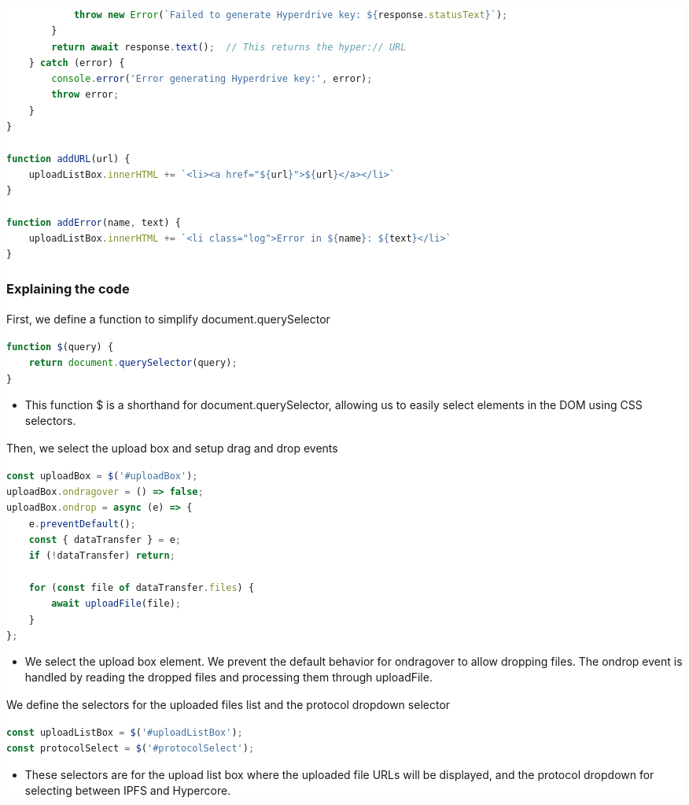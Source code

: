 ```javascript
            throw new Error(`Failed to generate Hyperdrive key: ${response.statusText}`);
        }
        return await response.text();  // This returns the hyper:// URL
    } catch (error) {
        console.error('Error generating Hyperdrive key:', error);
        throw error;
    }
}

function addURL(url) {
    uploadListBox.innerHTML += `<li><a href="${url}">${url}</a></li>`
}

function addError(name, text) {
    uploadListBox.innerHTML += `<li class="log">Error in ${name}: ${text}</li>`
}
```

### Explaining the code 
First, we define a function to simplify document.querySelector
```javascript
function $(query) {
    return document.querySelector(query);
}
```
- This function $ is a shorthand for document.querySelector, allowing us to easily select elements in the DOM using CSS selectors.

Then, we select the upload box and setup drag and drop events
```javascript
const uploadBox = $('#uploadBox');
uploadBox.ondragover = () => false;
uploadBox.ondrop = async (e) => {
    e.preventDefault();
    const { dataTransfer } = e;
    if (!dataTransfer) return;

    for (const file of dataTransfer.files) {
        await uploadFile(file);
    }
};
```
- We select the upload box element. We prevent the default behavior for ondragover to allow dropping files. The ondrop event is handled by reading the dropped files and processing them through uploadFile.

We define the selectors for the uploaded files list and the protocol dropdown selector
```javascript
const uploadListBox = $('#uploadListBox');
const protocolSelect = $('#protocolSelect');
```
- These selectors are for the upload list box where the uploaded file URLs will be displayed, and the protocol dropdown for selecting between IPFS and Hypercore.
